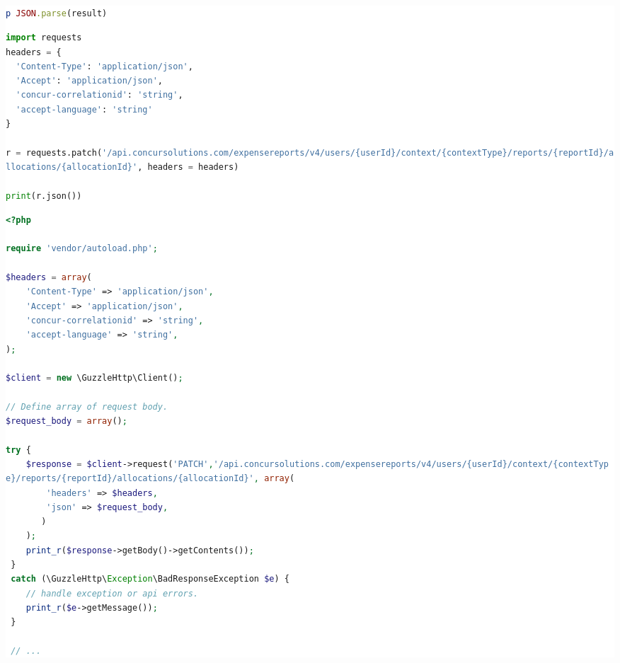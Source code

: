 ```ruby
p JSON.parse(result)

```

```python
import requests
headers = {
  'Content-Type': 'application/json',
  'Accept': 'application/json',
  'concur-correlationid': 'string',
  'accept-language': 'string'
}

r = requests.patch('/api.concursolutions.com/expensereports/v4/users/{userId}/context/{contextType}/reports/{reportId}/allocations/{allocationId}', headers = headers)

print(r.json())

```

```php
<?php

require 'vendor/autoload.php';

$headers = array(
    'Content-Type' => 'application/json',
    'Accept' => 'application/json',
    'concur-correlationid' => 'string',
    'accept-language' => 'string',
);

$client = new \GuzzleHttp\Client();

// Define array of request body.
$request_body = array();

try {
    $response = $client->request('PATCH','/api.concursolutions.com/expensereports/v4/users/{userId}/context/{contextType}/reports/{reportId}/allocations/{allocationId}', array(
        'headers' => $headers,
        'json' => $request_body,
       )
    );
    print_r($response->getBody()->getContents());
 }
 catch (\GuzzleHttp\Exception\BadResponseException $e) {
    // handle exception or api errors.
    print_r($e->getMessage());
 }

 // ...

```
